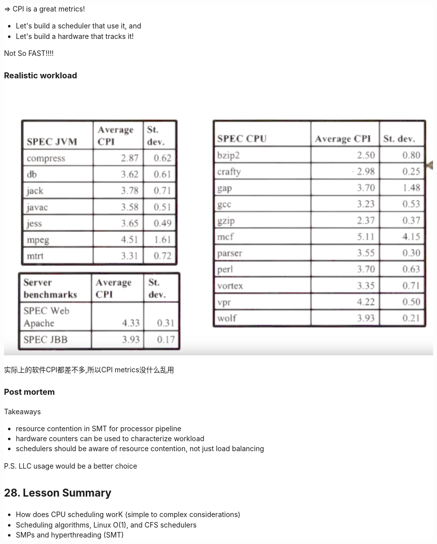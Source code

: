 
=> CPI is a great metrics!
- Let's build a scheduler that use it, and 
- Let's build a hardware that tracks it!

Not So FAST!!!!

### Realistic workload
![](images/2020-04-29-14-19-10.png)

实际上的软件CPI都差不多,所以CPI metrics没什么乱用

### Post mortem
Takeaways
- resource contention in SMT for processor pipeline
- hardware counters can be used to characterize workload
- schedulers should be aware of resource contention, not just load balancing

P.S. LLC usage would be a better choice

## 28. Lesson Summary
- How does CPU scheduling worK (simple to complex considerations)
- Scheduling algorithms, Linux O(1), and CFS schedulers
- SMPs and hyperthreading (SMT)